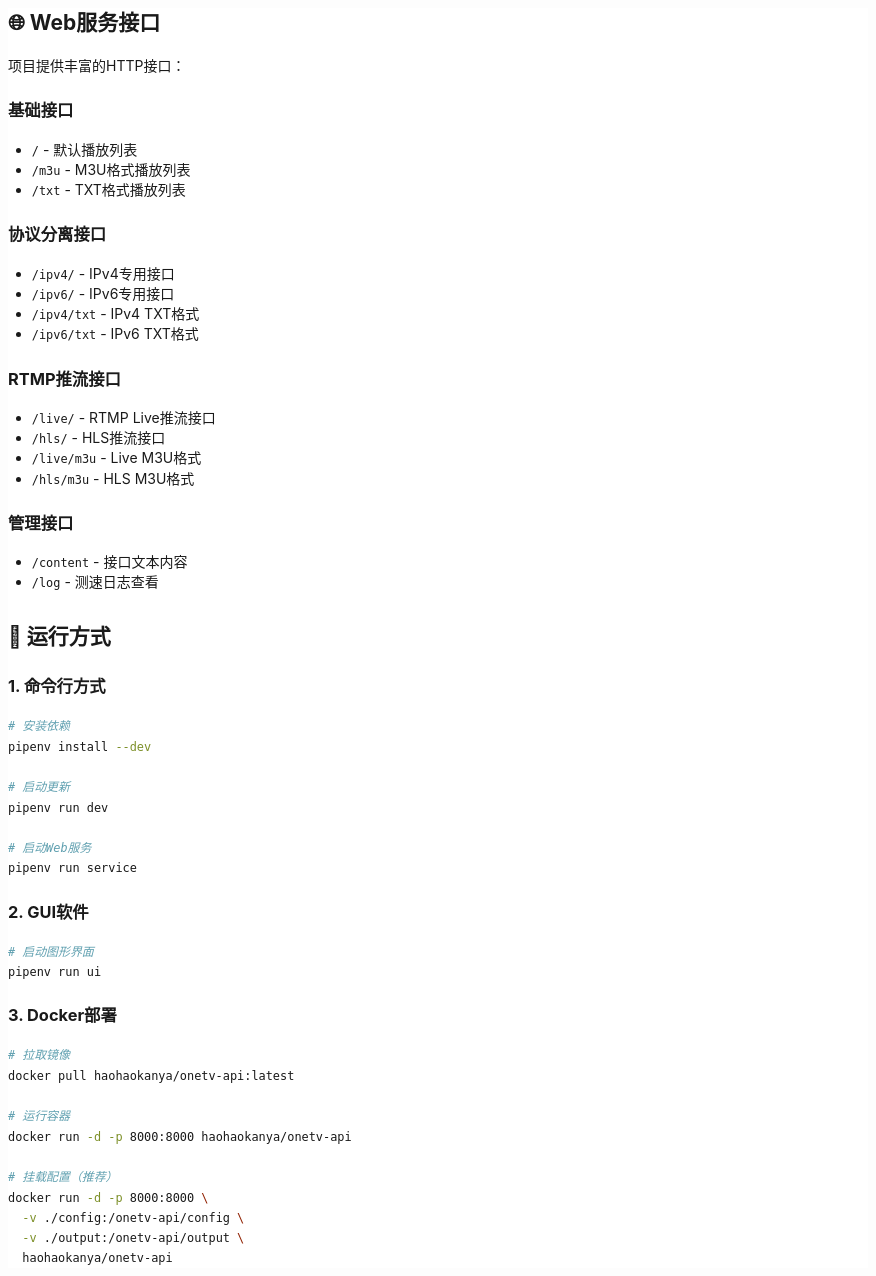 ## 🌐 Web服务接口

项目提供丰富的HTTP接口：

### 基础接口
- `/` - 默认播放列表
- `/m3u` - M3U格式播放列表
- `/txt` - TXT格式播放列表

### 协议分离接口
- `/ipv4/` - IPv4专用接口
- `/ipv6/` - IPv6专用接口
- `/ipv4/txt` - IPv4 TXT格式
- `/ipv6/txt` - IPv6 TXT格式

### RTMP推流接口
- `/live/` - RTMP Live推流接口
- `/hls/` - HLS推流接口
- `/live/m3u` - Live M3U格式
- `/hls/m3u` - HLS M3U格式

### 管理接口
- `/content` - 接口文本内容
- `/log` - 测速日志查看

## 🚀 运行方式

### 1. 命令行方式
```bash
# 安装依赖
pipenv install --dev

# 启动更新
pipenv run dev

# 启动Web服务
pipenv run service
```

### 2. GUI软件
```bash
# 启动图形界面
pipenv run ui
```

### 3. Docker部署
```bash
# 拉取镜像
docker pull haohaokanya/onetv-api:latest

# 运行容器
docker run -d -p 8000:8000 haohaokanya/onetv-api

# 挂载配置（推荐）
docker run -d -p 8000:8000 \
  -v ./config:/onetv-api/config \
  -v ./output:/onetv-api/output \
  haohaokanya/onetv-api
```
